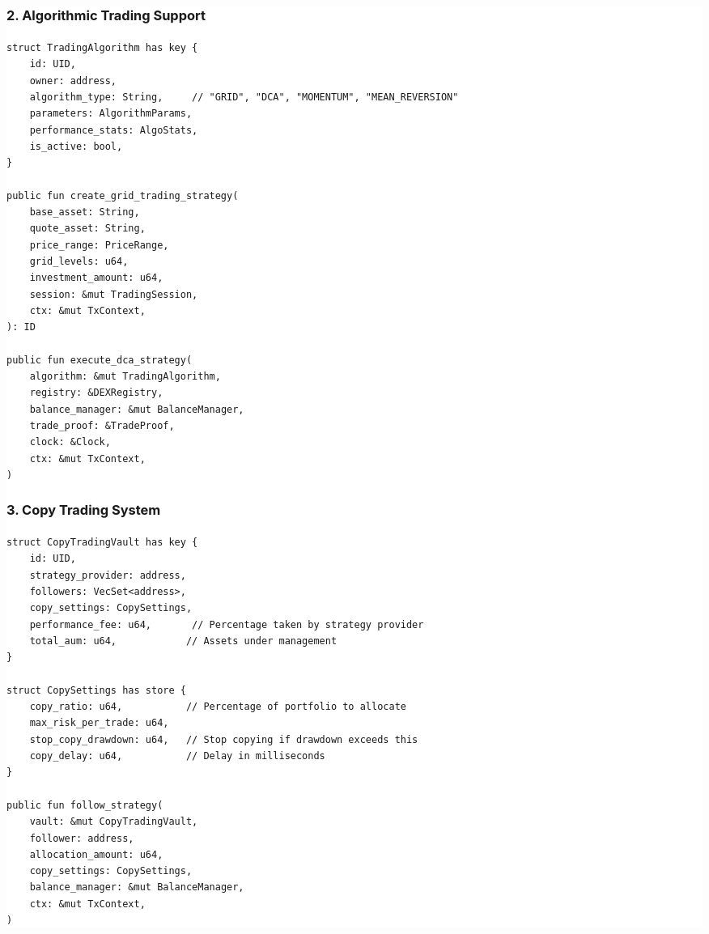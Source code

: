 ### 2. Algorithmic Trading Support
```move
struct TradingAlgorithm has key {
    id: UID,
    owner: address,
    algorithm_type: String,     // "GRID", "DCA", "MOMENTUM", "MEAN_REVERSION"
    parameters: AlgorithmParams,
    performance_stats: AlgoStats,
    is_active: bool,
}

public fun create_grid_trading_strategy(
    base_asset: String,
    quote_asset: String,
    price_range: PriceRange,
    grid_levels: u64,
    investment_amount: u64,
    session: &mut TradingSession,
    ctx: &mut TxContext,
): ID

public fun execute_dca_strategy(
    algorithm: &mut TradingAlgorithm,
    registry: &DEXRegistry,
    balance_manager: &mut BalanceManager,
    trade_proof: &TradeProof,
    clock: &Clock,
    ctx: &mut TxContext,
)
```

### 3. Copy Trading System
```move
struct CopyTradingVault has key {
    id: UID,
    strategy_provider: address,
    followers: VecSet<address>,
    copy_settings: CopySettings,
    performance_fee: u64,       // Percentage taken by strategy provider
    total_aum: u64,            // Assets under management
}

struct CopySettings has store {
    copy_ratio: u64,           // Percentage of portfolio to allocate
    max_risk_per_trade: u64,
    stop_copy_drawdown: u64,   // Stop copying if drawdown exceeds this
    copy_delay: u64,           // Delay in milliseconds
}

public fun follow_strategy(
    vault: &mut CopyTradingVault,
    follower: address,
    allocation_amount: u64,
    copy_settings: CopySettings,
    balance_manager: &mut BalanceManager,
    ctx: &mut TxContext,
)
```
